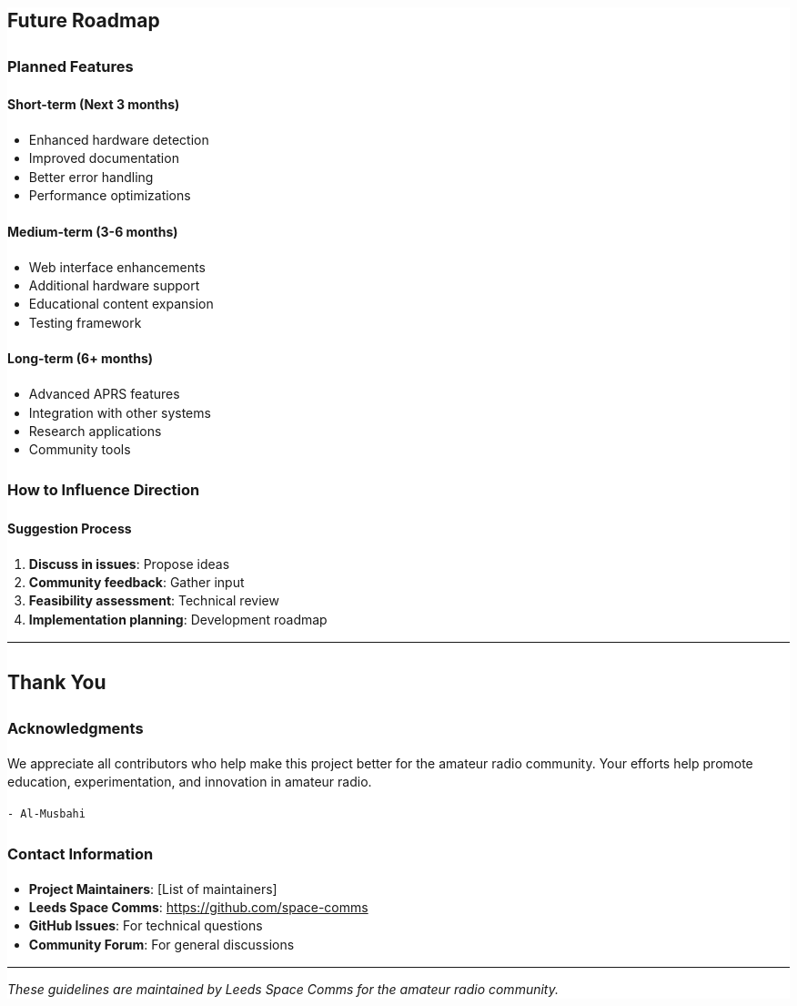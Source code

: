 
## Future Roadmap

### Planned Features

#### Short-term (Next 3 months)
- Enhanced hardware detection
- Improved documentation
- Better error handling
- Performance optimizations

#### Medium-term (3-6 months)
- Web interface enhancements
- Additional hardware support
- Educational content expansion
- Testing framework

#### Long-term (6+ months)
- Advanced APRS features
- Integration with other systems
- Research applications
- Community tools

### How to Influence Direction

#### Suggestion Process
1. **Discuss in issues**: Propose ideas
2. **Community feedback**: Gather input
3. **Feasibility assessment**: Technical review
4. **Implementation planning**: Development roadmap

---

## Thank You

### Acknowledgments

We appreciate all contributors who help make this project better for the amateur radio community. Your efforts help promote education, experimentation, and innovation in amateur radio.

    - Al-Musbahi

### Contact Information

- **Project Maintainers**: [List of maintainers]
- **Leeds Space Comms**: https://github.com/space-comms
- **GitHub Issues**: For technical questions
- **Community Forum**: For general discussions

---

*These guidelines are maintained by Leeds Space Comms for the amateur radio community.*
